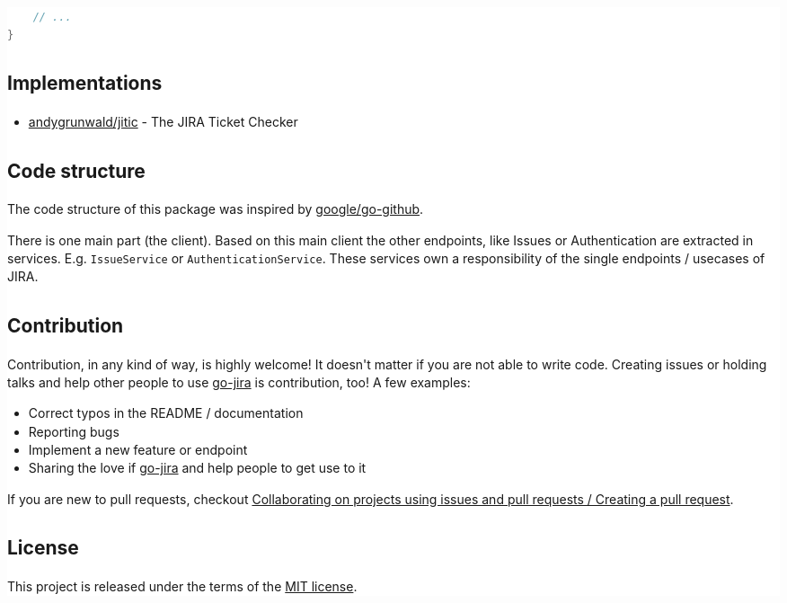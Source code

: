 ```go
	// ...
}
```

## Implementations

* [andygrunwald/jitic](https://github.com/andygrunwald/jitic) - The JIRA Ticket Checker

## Code structure

The code structure of this package was inspired by [google/go-github](https://github.com/google/go-github).

There is one main part (the client).
Based on this main client the other endpoints, like Issues or Authentication are extracted in services. E.g. `IssueService` or `AuthenticationService`.
These services own a responsibility of the single endpoints / usecases of JIRA.

## Contribution

Contribution, in any kind of way, is highly welcome!
It doesn't matter if you are not able to write code.
Creating issues or holding talks and help other people to use [go-jira](https://github.com/andygrunwald/go-jira) is contribution, too!
A few examples:

* Correct typos in the README / documentation
* Reporting bugs
* Implement a new feature or endpoint
* Sharing the love if [go-jira](https://github.com/andygrunwald/go-jira) and help people to get use to it

If you are new to pull requests, checkout [Collaborating on projects using issues and pull requests / Creating a pull request](https://help.github.com/articles/creating-a-pull-request/).

## License

This project is released under the terms of the [MIT license](http://en.wikipedia.org/wiki/MIT_License).
